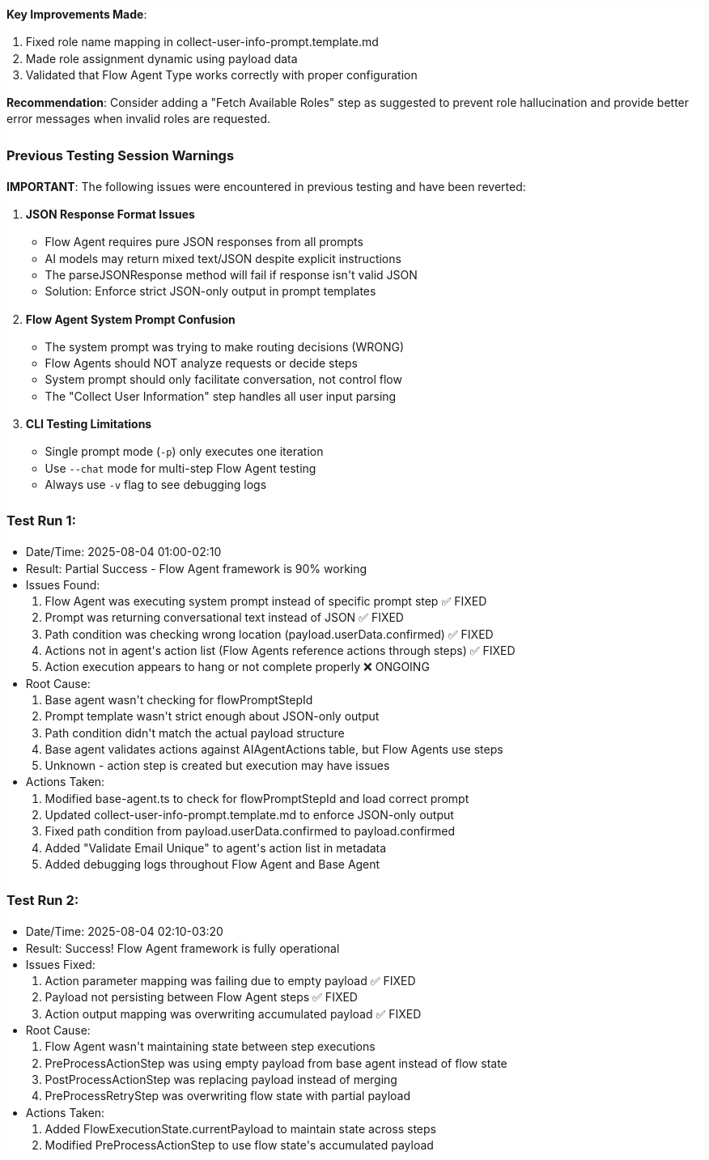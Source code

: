 **Key Improvements Made**:
1. Fixed role name mapping in collect-user-info-prompt.template.md
2. Made role assignment dynamic using payload data
3. Validated that Flow Agent Type works correctly with proper configuration

**Recommendation**: Consider adding a "Fetch Available Roles" step as suggested to prevent role hallucination and provide better error messages when invalid roles are requested.

### Previous Testing Session Warnings
**IMPORTANT**: The following issues were encountered in previous testing and have been reverted:

1. **JSON Response Format Issues**
   - Flow Agent requires pure JSON responses from all prompts
   - AI models may return mixed text/JSON despite explicit instructions
   - The parseJSONResponse method will fail if response isn't valid JSON
   - Solution: Enforce strict JSON-only output in prompt templates

2. **Flow Agent System Prompt Confusion**
   - The system prompt was trying to make routing decisions (WRONG)
   - Flow Agents should NOT analyze requests or decide steps
   - System prompt should only facilitate conversation, not control flow
   - The "Collect User Information" step handles all user input parsing

3. **CLI Testing Limitations**
   - Single prompt mode (`-p`) only executes one iteration
   - Use `--chat` mode for multi-step Flow Agent testing
   - Always use `-v` flag to see debugging logs

### Test Run 1:
- Date/Time: 2025-08-04 01:00-02:10  
- Result: Partial Success - Flow Agent framework is 90% working
- Issues Found:
  1. Flow Agent was executing system prompt instead of specific prompt step ✅ FIXED
  2. Prompt was returning conversational text instead of JSON ✅ FIXED  
  3. Path condition was checking wrong location (payload.userData.confirmed) ✅ FIXED
  4. Actions not in agent's action list (Flow Agents reference actions through steps) ✅ FIXED
  5. Action execution appears to hang or not complete properly ❌ ONGOING
- Root Cause:
  1. Base agent wasn't checking for flowPromptStepId
  2. Prompt template wasn't strict enough about JSON-only output
  3. Path condition didn't match the actual payload structure
  4. Base agent validates actions against AIAgentActions table, but Flow Agents use steps
  5. Unknown - action step is created but execution may have issues
- Actions Taken:
  1. Modified base-agent.ts to check for flowPromptStepId and load correct prompt
  2. Updated collect-user-info-prompt.template.md to enforce JSON-only output
  3. Fixed path condition from payload.userData.confirmed to payload.confirmed
  4. Added "Validate Email Unique" to agent's action list in metadata
  5. Added debugging logs throughout Flow Agent and Base Agent

### Test Run 2:
- Date/Time: 2025-08-04 02:10-03:20
- Result: Success! Flow Agent framework is fully operational
- Issues Fixed:
  1. Action parameter mapping was failing due to empty payload ✅ FIXED
  2. Payload not persisting between Flow Agent steps ✅ FIXED
  3. Action output mapping was overwriting accumulated payload ✅ FIXED
- Root Cause:
  1. Flow Agent wasn't maintaining state between step executions
  2. PreProcessActionStep was using empty payload from base agent instead of flow state
  3. PostProcessActionStep was replacing payload instead of merging
  4. PreProcessRetryStep was overwriting flow state with partial payload
- Actions Taken:
  1. Added FlowExecutionState.currentPayload to maintain state across steps
  2. Modified PreProcessActionStep to use flow state's accumulated payload